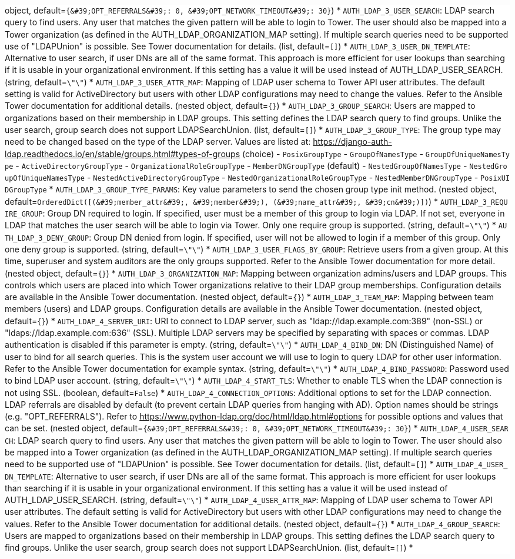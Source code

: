 object, default=`{&#39;OPT_REFERRALS&#39;: 0, &#39;OPT_NETWORK_TIMEOUT&#39;: 30}`) * `AUTH_LDAP_3_USER_SEARCH`: LDAP search query to find users.  Any user that matches the given pattern will be able to login to Tower.  The user should also be mapped into a Tower organization (as defined in the AUTH_LDAP_ORGANIZATION_MAP setting).  If multiple search queries need to be supported use of &quot;LDAPUnion&quot; is possible. See Tower documentation for details. (list, default=`[]`) * `AUTH_LDAP_3_USER_DN_TEMPLATE`: Alternative to user search, if user DNs are all of the same format. This approach is more efficient for user lookups than searching if it is usable in your organizational environment. If this setting has a value it will be used instead of AUTH_LDAP_USER_SEARCH. (string, default=`\"\"`) * `AUTH_LDAP_3_USER_ATTR_MAP`: Mapping of LDAP user schema to Tower API user attributes. The default setting is valid for ActiveDirectory but users with other LDAP configurations may need to change the values. Refer to the Ansible Tower documentation for additional details. (nested object, default=`{}`) * `AUTH_LDAP_3_GROUP_SEARCH`: Users are mapped to organizations based on their membership in LDAP groups. This setting defines the LDAP search query to find groups. Unlike the user search, group search does not support LDAPSearchUnion. (list, default=`[]`) * `AUTH_LDAP_3_GROUP_TYPE`: The group type may need to be changed based on the type of the LDAP server.  Values are listed at: https://django-auth-ldap.readthedocs.io/en/stable/groups.html#types-of-groups (choice)     - `PosixGroupType`     - `GroupOfNamesType`     - `GroupOfUniqueNamesType`     - `ActiveDirectoryGroupType`     - `OrganizationalRoleGroupType`     - `MemberDNGroupType` (default)     - `NestedGroupOfNamesType`     - `NestedGroupOfUniqueNamesType`     - `NestedActiveDirectoryGroupType`     - `NestedOrganizationalRoleGroupType`     - `NestedMemberDNGroupType`     - `PosixUIDGroupType` * `AUTH_LDAP_3_GROUP_TYPE_PARAMS`: Key value parameters to send the chosen group type init method. (nested object, default=`OrderedDict([(&#39;member_attr&#39;, &#39;member&#39;), (&#39;name_attr&#39;, &#39;cn&#39;)])`) * `AUTH_LDAP_3_REQUIRE_GROUP`: Group DN required to login. If specified, user must be a member of this group to login via LDAP. If not set, everyone in LDAP that matches the user search will be able to login via Tower. Only one require group is supported. (string, default=`\"\"`) * `AUTH_LDAP_3_DENY_GROUP`: Group DN denied from login. If specified, user will not be allowed to login if a member of this group.  Only one deny group is supported. (string, default=`\"\"`) * `AUTH_LDAP_3_USER_FLAGS_BY_GROUP`: Retrieve users from a given group. At this time, superuser and system auditors are the only groups supported. Refer to the Ansible Tower documentation for more detail. (nested object, default=`{}`) * `AUTH_LDAP_3_ORGANIZATION_MAP`: Mapping between organization admins/users and LDAP groups. This controls which users are placed into which Tower organizations relative to their LDAP group memberships. Configuration details are available in the Ansible Tower documentation. (nested object, default=`{}`) * `AUTH_LDAP_3_TEAM_MAP`: Mapping between team members (users) and LDAP groups. Configuration details are available in the Ansible Tower documentation. (nested object, default=`{}`) * `AUTH_LDAP_4_SERVER_URI`: URI to connect to LDAP server, such as &quot;ldap://ldap.example.com:389&quot; (non-SSL) or &quot;ldaps://ldap.example.com:636&quot; (SSL). Multiple LDAP servers may be specified by separating with spaces or commas. LDAP authentication is disabled if this parameter is empty. (string, default=`\"\"`) * `AUTH_LDAP_4_BIND_DN`: DN (Distinguished Name) of user to bind for all search queries. This is the system user account we will use to login to query LDAP for other user information. Refer to the Ansible Tower documentation for example syntax. (string, default=`\"\"`) * `AUTH_LDAP_4_BIND_PASSWORD`: Password used to bind LDAP user account. (string, default=`\"\"`) * `AUTH_LDAP_4_START_TLS`: Whether to enable TLS when the LDAP connection is not using SSL. (boolean, default=`False`) * `AUTH_LDAP_4_CONNECTION_OPTIONS`: Additional options to set for the LDAP connection.  LDAP referrals are disabled by default (to prevent certain LDAP queries from hanging with AD). Option names should be strings (e.g. &quot;OPT_REFERRALS&quot;). Refer to https://www.python-ldap.org/doc/html/ldap.html#options for possible options and values that can be set. (nested object, default=`{&#39;OPT_REFERRALS&#39;: 0, &#39;OPT_NETWORK_TIMEOUT&#39;: 30}`) * `AUTH_LDAP_4_USER_SEARCH`: LDAP search query to find users.  Any user that matches the given pattern will be able to login to Tower.  The user should also be mapped into a Tower organization (as defined in the AUTH_LDAP_ORGANIZATION_MAP setting).  If multiple search queries need to be supported use of &quot;LDAPUnion&quot; is possible. See Tower documentation for details. (list, default=`[]`) * `AUTH_LDAP_4_USER_DN_TEMPLATE`: Alternative to user search, if user DNs are all of the same format. This approach is more efficient for user lookups than searching if it is usable in your organizational environment. If this setting has a value it will be used instead of AUTH_LDAP_USER_SEARCH. (string, default=`\"\"`) * `AUTH_LDAP_4_USER_ATTR_MAP`: Mapping of LDAP user schema to Tower API user attributes. The default setting is valid for ActiveDirectory but users with other LDAP configurations may need to change the values. Refer to the Ansible Tower documentation for additional details. (nested object, default=`{}`) * `AUTH_LDAP_4_GROUP_SEARCH`: Users are mapped to organizations based on their membership in LDAP groups. This setting defines the LDAP search query to find groups. Unlike the user search, group search does not support LDAPSearchUnion. (list, default=`[]`) *
